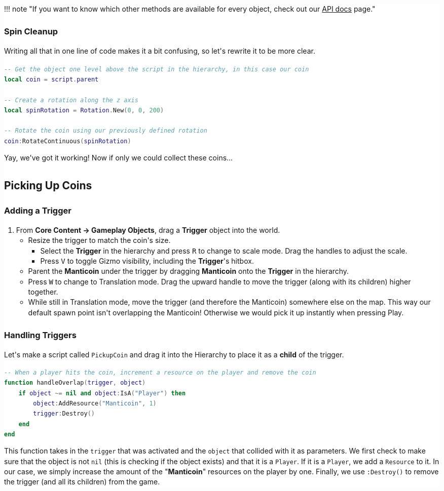 !!! note "If you want to know which other methods are available for every object, check out our [API docs](core_api.md) page."

### Spin Cleanup

Writing all that in one line of code makes it a bit confusing, so let's rewrite it to be more clear.

```lua
-- Get the object one level above the script in the hierarchy, in this case our coin
local coin = script.parent

-- Create a rotation along the z axis
local spinRotation = Rotation.New(0, 0, 200)

-- Rotate the coin using our previously defined rotation
coin:RotateContinuous(spinRotation)
```

Yay, we've got it working! Now if only we could collect these coins...

## Picking Up Coins

### Adding a Trigger

1. From **Core Content -> Gameplay Objects**, drag a **Trigger** object into the world.
    * Resize the trigger to match the coin's size.
        * Select the **Trigger** in the hierarchy and press <kbd>R</kbd> to change to scale mode. Drag the handles to adjust the scale.
        * Press <kbd>V</kbd> to toggle Gizmo visibility, including the **Trigger**'s hitbox.
    * Parent the **Manticoin** under the trigger by dragging **Manticoin** onto the **Trigger** in the hierarchy.
    * Press <kbd>W</kbd> to change to Translation mode. Drag the upward handle to move the trigger (along with its children) higher together.
    * While still in Translation mode, move the trigger (and therefore the Manticoin) somewhere else on the map. This way our default spawn point isn't overlapping the Manticoin! Otherwise we would pick it up instantly when pressing Play.

### Handling Triggers

Let's make a script called `PickupCoin` and drag it into the Hierarchy to place it as a **child** of the trigger.

```lua
-- When a player hits the coin, increment a resource on the player and remove the coin
function handleOverlap(trigger, object)
    if object ~= nil and object:IsA("Player") then
        object:AddResource("Manticoin", 1)
        trigger:Destroy()
    end
end
```

This function takes in the `trigger` that was activated and the `object` that collided with it as parameters. We first check to make sure that the object is not `nil` (this is checking if the object exists) and that it is a `Player`. If it is a `Player`, we add a `Resource` to it. In our case, we simply increase the amount of the "**Manticoin**" resources on the player by one. Finally, we use `:Destroy()` to remove the trigger (and all its children) from the game.
